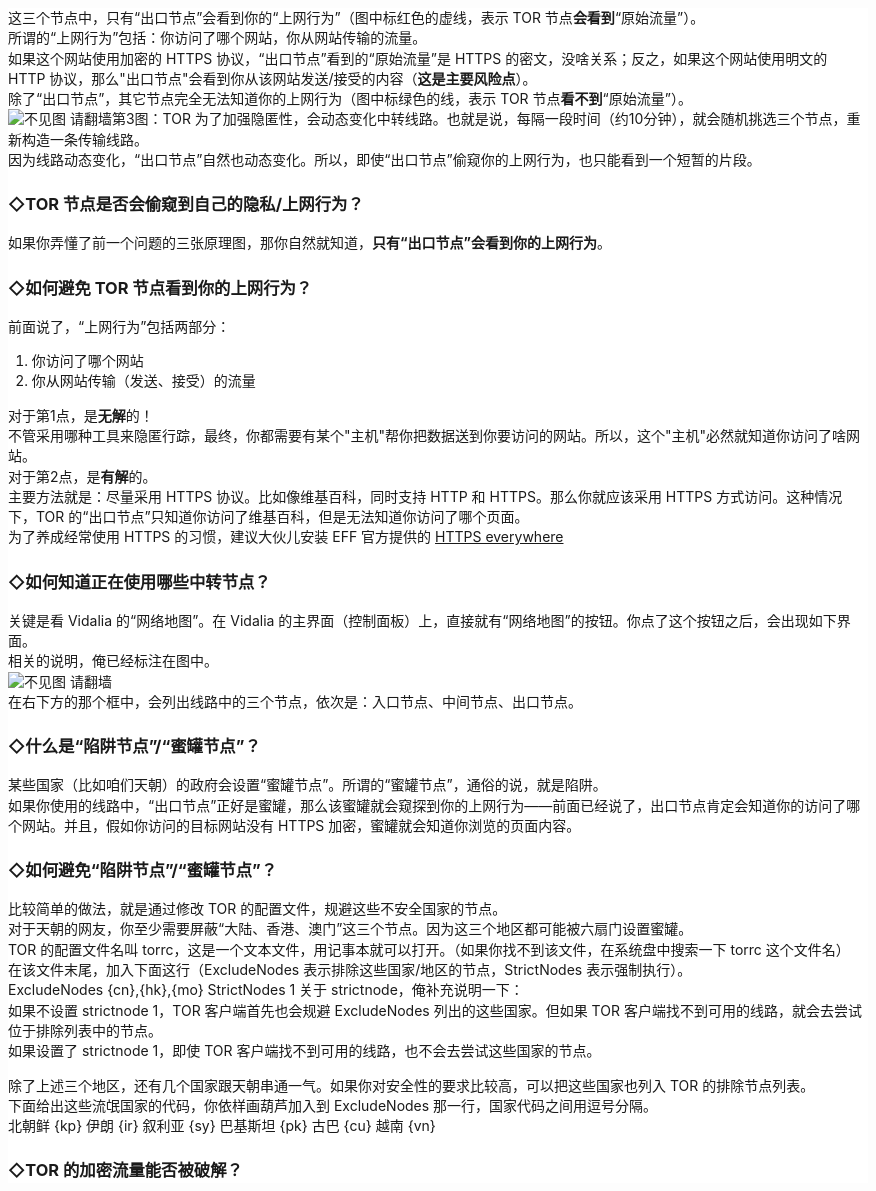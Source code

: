  这三个节点中，只有“出口节点”会看到你的“上网行为”（图中标红色的虚线，表示 TOR 节点**会看到**“原始流量”）。  
 所谓的“上网行为”包括：你访问了哪个网站，你从网站传输的流量。  
 如果这个网站使用加密的 HTTPS 协议，“出口节点”看到的“原始流量”是 HTTPS 的密文，没啥关系；反之，如果这个网站使用明文的 HTTP 协议，那么"出口节点"会看到你从该网站发送/接受的内容（**这是主要风险点**）。  
 除了“出口节点”，其它节点完全无法知道你的上网行为（图中标绿色的线，表示 TOR 节点**看不到**“原始流量”）。  
 ![不见图 请翻墙](images/iJSFAAFtMrpAlef80Vbjk86hdjzLlhbpCwo2wc1zHjPc4WQEhbFfwKSD5ezb0SyUn87TdZ-OTjaf1MXWJ0lpfRNBjKMRWtVDvWB6z3UY_9s0Ap5KxxRLYkW0NvR6)第3图：TOR 为了加强隐匿性，会动态变化中转线路。也就是说，每隔一段时间（约10分钟），就会随机挑选三个节点，重新构造一条传输线路。  
 因为线路动态变化，“出口节点”自然也动态变化。所以，即使“出口节点”偷窥你的上网行为，也只能看到一个短暂的片段。  
   
 ### ◇TOR 节点是否会偷窥到自己的隐私/上网行为？

  
 如果你弄懂了前一个问题的三张原理图，那你自然就知道，**只有“出口节点”会看到你的上网行为**。  
   
 ### ◇如何避免 TOR 节点看到你的上网行为？

  
 前面说了，“上网行为”包括两部分：  
 1. 你访问了哪个网站  
 2. 你从网站传输（发送、接受）的流量  
   
 对于第1点，是**无解**的！  
 不管采用哪种工具来隐匿行踪，最终，你都需要有某个"主机"帮你把数据送到你要访问的网站。所以，这个"主机"必然就知道你访问了啥网站。  
 对于第2点，是**有解**的。  
 主要方法就是：尽量采用 HTTPS 协议。比如像维基百科，同时支持 HTTP 和 HTTPS。那么你就应该采用 HTTPS 方式访问。这种情况下，TOR 的“出口节点”只知道你访问了维基百科，但是无法知道你访问了哪个页面。  
 为了养成经常使用 HTTPS 的习惯，建议大伙儿安装 EFF 官方提供的 [HTTPS everywhere](https://www.eff.org/https-everywhere)  
   
 ### ◇如何知道正在使用哪些中转节点？

  
 关键是看 Vidalia 的“网络地图”。在 Vidalia 的主界面（控制面板）上，直接就有“网络地图”的按钮。你点了这个按钮之后，会出现如下界面。  
 相关的说明，俺已经标注在图中。  
 ![不见图 请翻墙](images/bvhLUH1JYH79MXWIS6xGHSzw1ZSHsB4hhYX-RV9ecXubH1V6RYY02-iPq7MuZSjl2NuOLVNPtwHOp0QSNo4KymnWP-o3Grj6jos72kvTyQue17Cju-nzOjcpCjyW)  
 在右下方的那个框中，会列出线路中的三个节点，依次是：入口节点、中间节点、出口节点。  
   
 ### ◇什么是“陷阱节点”/“蜜罐节点”？

  
 某些国家（比如咱们天朝）的政府会设置“蜜罐节点”。所谓的“蜜罐节点”，通俗的说，就是陷阱。  
 如果你使用的线路中，“出口节点”正好是蜜罐，那么该蜜罐就会窥探到你的上网行为——前面已经说了，出口节点肯定会知道你的访问了哪个网站。并且，假如你访问的目标网站没有 HTTPS 加密，蜜罐就会知道你浏览的页面内容。  
   
 ### ◇如何避免“陷阱节点”/“蜜罐节点”？

  
 比较简单的做法，就是通过修改 TOR 的配置文件，规避这些不安全国家的节点。  
 对于天朝的网友，你至少需要屏蔽“大陆、香港、澳门”这三个节点。因为这三个地区都可能被六扇门设置蜜罐。  
 TOR 的配置文件名叫 torrc，这是一个文本文件，用记事本就可以打开。（如果你找不到该文件，在系统盘中搜索一下 torrc 这个文件名）  
 在该文件末尾，加入下面这行（ExcludeNodes 表示排除这些国家/地区的节点，StrictNodes 表示强制执行）。  
 ExcludeNodes {cn},{hk},{mo} StrictNodes 1  关于 strictnode，俺补充说明一下：  
 如果不设置 strictnode 1，TOR 客户端首先也会规避 ExcludeNodes 列出的这些国家。但如果 TOR 客户端找不到可用的线路，就会去尝试位于排除列表中的节点。  
 如果设置了 strictnode 1，即使 TOR 客户端找不到可用的线路，也不会去尝试这些国家的节点。  
   
 除了上述三个地区，还有几个国家跟天朝串通一气。如果你对安全性的要求比较高，可以把这些国家也列入 TOR 的排除节点列表。  
 下面给出这些流氓国家的代码，你依样画葫芦加入到 ExcludeNodes 那一行，国家代码之间用逗号分隔。  
 北朝鲜 {kp} 伊朗 {ir} 叙利亚 {sy} 巴基斯坦 {pk} 古巴 {cu} 越南 {vn}  
 ### ◇TOR 的加密流量能否被破解？
